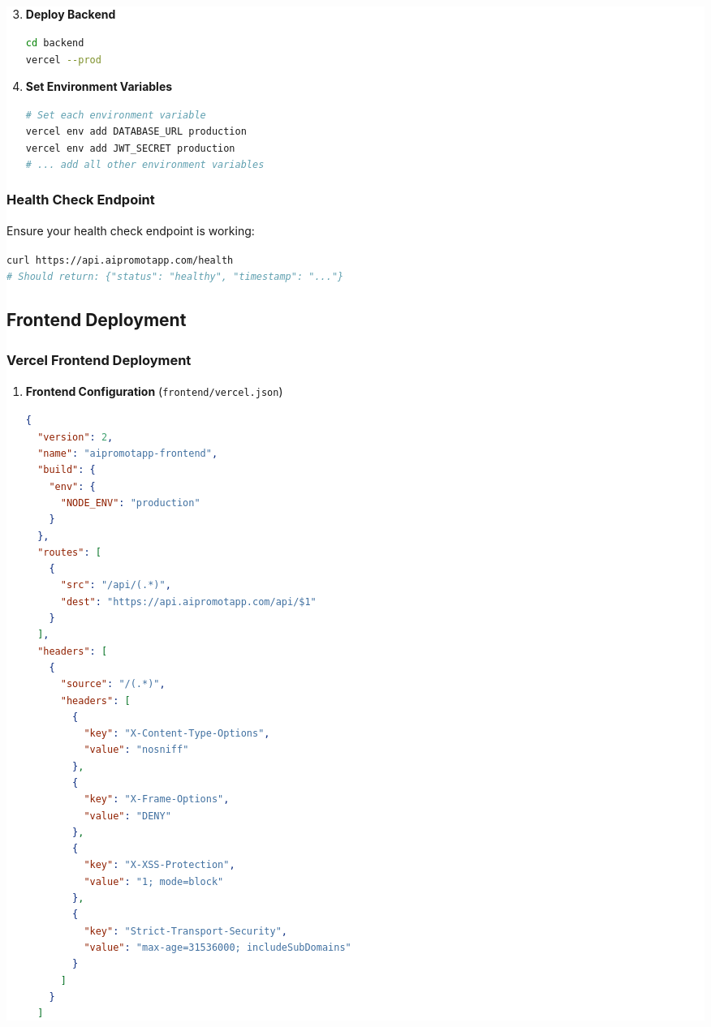 3. **Deploy Backend**
   ```bash
   cd backend
   vercel --prod
   ```

4. **Set Environment Variables**
   ```bash
   # Set each environment variable
   vercel env add DATABASE_URL production
   vercel env add JWT_SECRET production
   # ... add all other environment variables
   ```

### Health Check Endpoint

Ensure your health check endpoint is working:

```bash
curl https://api.aipromotapp.com/health
# Should return: {"status": "healthy", "timestamp": "..."}
```

## Frontend Deployment

### Vercel Frontend Deployment

1. **Frontend Configuration** (`frontend/vercel.json`)
   ```json
   {
     "version": 2,
     "name": "aipromotapp-frontend",
     "build": {
       "env": {
         "NODE_ENV": "production"
       }
     },
     "routes": [
       {
         "src": "/api/(.*)",
         "dest": "https://api.aipromotapp.com/api/$1"
       }
     ],
     "headers": [
       {
         "source": "/(.*)",
         "headers": [
           {
             "key": "X-Content-Type-Options",
             "value": "nosniff"
           },
           {
             "key": "X-Frame-Options",
             "value": "DENY"
           },
           {
             "key": "X-XSS-Protection",
             "value": "1; mode=block"
           },
           {
             "key": "Strict-Transport-Security",
             "value": "max-age=31536000; includeSubDomains"
           }
         ]
       }
     ]
   ```